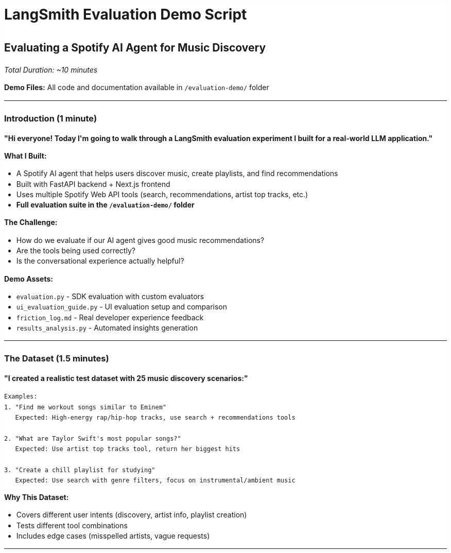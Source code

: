 # LangSmith Evaluation Demo Script
## Evaluating a Spotify AI Agent for Music Discovery

*Total Duration: ~10 minutes*

**Demo Files:** All code and documentation available in `/evaluation-demo/` folder

---

### Introduction (1 minute)

**"Hi everyone! Today I'm going to walk through a LangSmith evaluation experiment I built for a real-world LLM application."**

**What I Built:**
- A Spotify AI agent that helps users discover music, create playlists, and find recommendations
- Built with FastAPI backend + Next.js frontend
- Uses multiple Spotify Web API tools (search, recommendations, artist top tracks, etc.)
- **Full evaluation suite in the `/evaluation-demo/` folder**

**The Challenge:**
- How do we evaluate if our AI agent gives good music recommendations?
- Are the tools being used correctly?
- Is the conversational experience actually helpful?

**Demo Assets:**
- `evaluation.py` - SDK evaluation with custom evaluators
- `ui_evaluation_guide.py` - UI evaluation setup and comparison
- `friction_log.md` - Real developer experience feedback
- `results_analysis.py` - Automated insights generation

---

### The Dataset (1.5 minutes)

**"I created a realistic test dataset with 25 music discovery scenarios:"**

```
Examples:
1. "Find me workout songs similar to Eminem"
   Expected: High-energy rap/hip-hop tracks, use search + recommendations tools

2. "What are Taylor Swift's most popular songs?"
   Expected: Use artist top tracks tool, return her biggest hits

3. "Create a chill playlist for studying"
   Expected: Use search with genre filters, focus on instrumental/ambient music
```

**Why This Dataset:**
- Covers different user intents (discovery, artist info, playlist creation)
- Tests different tool combinations
- Includes edge cases (misspelled artists, vague requests)

---